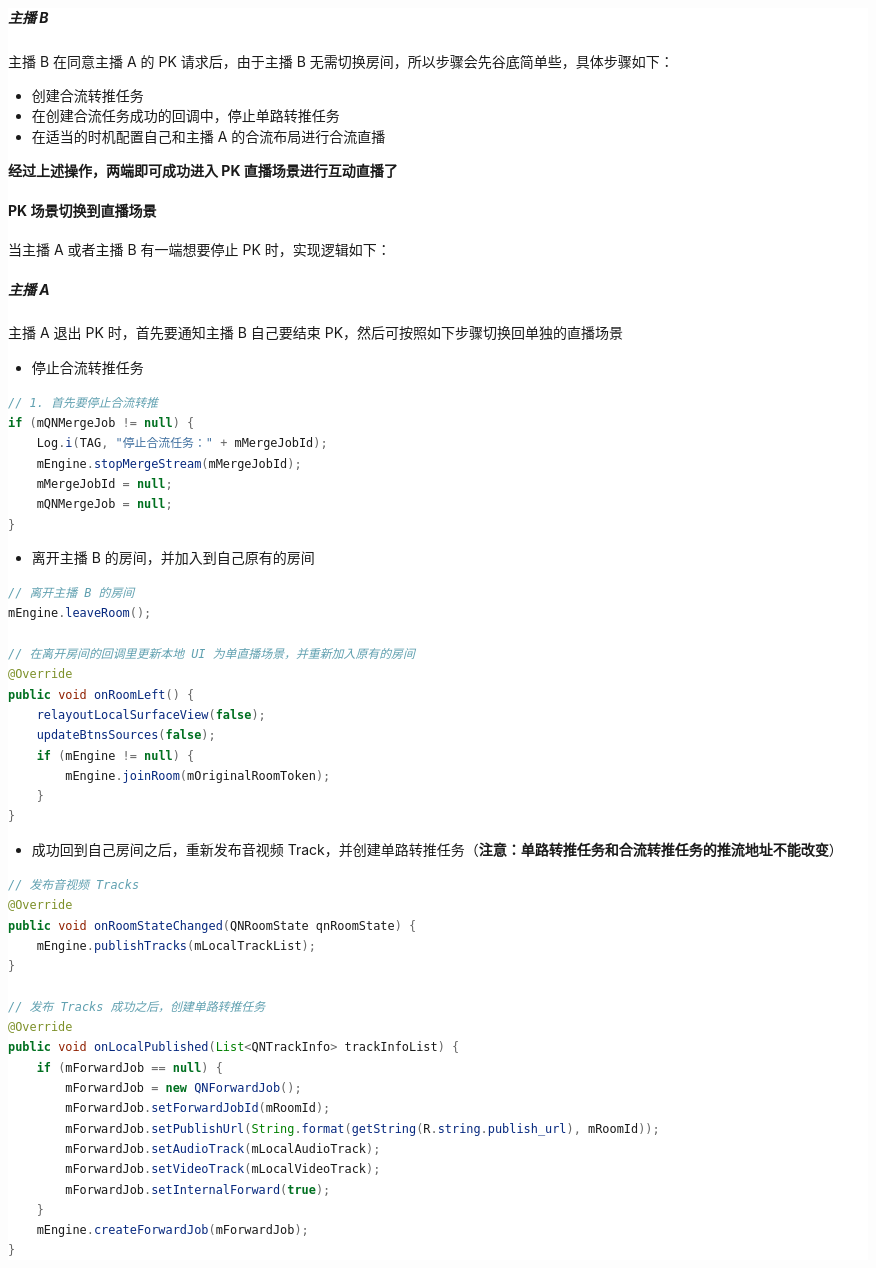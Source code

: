 ##### 主播 B
主播 B 在同意主播 A 的 PK 请求后，由于主播 B 无需切换房间，所以步骤会先谷底简单些，具体步骤如下：

- 创建合流转推任务
- 在创建合流任务成功的回调中，停止单路转推任务
- 在适当的时机配置自己和主播 A 的合流布局进行合流直播

**经过上述操作，两端即可成功进入 PK 直播场景进行互动直播了**

#### PK 场景切换到直播场景

当主播 A 或者主播 B 有一端想要停止 PK 时，实现逻辑如下：

##### 主播 A
主播 A 退出 PK 时，首先要通知主播 B 自己要结束 PK，然后可按照如下步骤切换回单独的直播场景

- 停止合流转推任务

```java
// 1. 首先要停止合流转推
if (mQNMergeJob != null) {
    Log.i(TAG, "停止合流任务：" + mMergeJobId);
    mEngine.stopMergeStream(mMergeJobId);
    mMergeJobId = null;
    mQNMergeJob = null;
}

```

- 离开主播 B 的房间，并加入到自己原有的房间

```java
// 离开主播 B 的房间
mEngine.leaveRoom();

// 在离开房间的回调里更新本地 UI 为单直播场景，并重新加入原有的房间
@Override
public void onRoomLeft() {
    relayoutLocalSurfaceView(false);
    updateBtnsSources(false);
    if (mEngine != null) {
        mEngine.joinRoom(mOriginalRoomToken);
    }
}
```

- 成功回到自己房间之后，重新发布音视频 Track，并创建单路转推任务（**注意：单路转推任务和合流转推任务的推流地址不能改变**）

```java
// 发布音视频 Tracks
@Override
public void onRoomStateChanged(QNRoomState qnRoomState) {
    mEngine.publishTracks(mLocalTrackList);
}

// 发布 Tracks 成功之后，创建单路转推任务
@Override
public void onLocalPublished(List<QNTrackInfo> trackInfoList) {
    if (mForwardJob == null) {
        mForwardJob = new QNForwardJob();
        mForwardJob.setForwardJobId(mRoomId);
        mForwardJob.setPublishUrl(String.format(getString(R.string.publish_url), mRoomId));
        mForwardJob.setAudioTrack(mLocalAudioTrack);
        mForwardJob.setVideoTrack(mLocalVideoTrack);
        mForwardJob.setInternalForward(true);
    }
    mEngine.createForwardJob(mForwardJob);
}
```